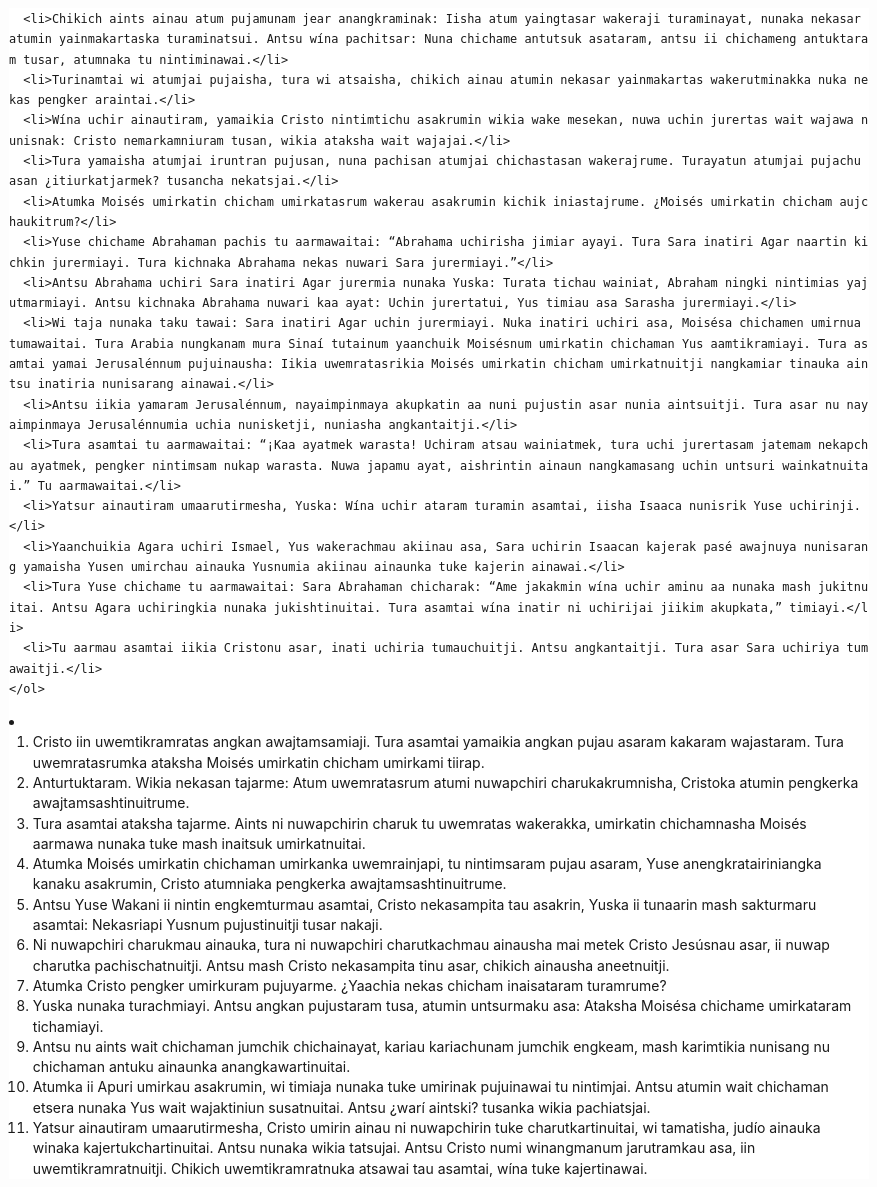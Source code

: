       <li>Chikich aints ainau atum pujamunam jear anangkraminak: Iisha atum yaingtasar wakeraji turaminayat, nunaka nekasar atumin yainmakartaska turaminatsui. Antsu wína pachitsar: Nuna chichame antutsuk asataram, antsu ii chichameng antuktaram tusar, atumnaka tu nintiminawai.</li>
      <li>Turinamtai wi atumjai pujaisha, tura wi atsaisha, chikich ainau atumin nekasar yainmakartas wakerutminakka nuka nekas pengker araintai.</li>
      <li>Wína uchir ainautiram, yamaikia Cristo nintimtichu asakrumin wikia wake mesekan, nuwa uchin jurertas wait wajawa nunisnak: Cristo nemarkamniuram tusan, wikia ataksha wait wajajai.</li>
      <li>Tura yamaisha atumjai iruntran pujusan, nuna pachisan atumjai chichastasan wakerajrume. Turayatun atumjai pujachu asan ¿itiurkatjarmek? tusancha nekatsjai.</li>
      <li>Atumka Moisés umirkatin chicham umirkatasrum wakerau asakrumin kichik iniastajrume. ¿Moisés umirkatin chicham aujchaukitrum?</li>
      <li>Yuse chichame Abrahaman pachis tu aarmawaitai: “Abrahama uchirisha jimiar ayayi. Tura Sara inatiri Agar naartin kichkin jurermiayi. Tura kichnaka Abrahama nekas nuwari Sara jurermiayi.”</li>
      <li>Antsu Abrahama uchiri Sara inatiri Agar jurermia nunaka Yuska: Turata tichau wainiat, Abraham ningki nintimias yajutmarmiayi. Antsu kichnaka Abrahama nuwari kaa ayat: Uchin jurertatui, Yus timiau asa Sarasha jurermiayi.</li>
      <li>Wi taja nunaka taku tawai: Sara inatiri Agar uchin jurermiayi. Nuka inatiri uchiri asa, Moisésa chichamen umirnua tumawaitai. Tura Arabia nungkanam mura Sinaí tutainum yaanchuik Moisésnum umirkatin chichaman Yus aamtikramiayi. Tura asamtai yamai Jerusalénnum pujuinausha: Iikia uwemratasrikia Moisés umirkatin chicham umirkatnuitji nangkamiar tinauka aintsu inatiria nunisarang ainawai.</li>
      <li>Antsu iikia yamaram Jerusalénnum, nayaimpinmaya akupkatin aa nuni pujustin asar nunia aintsuitji. Tura asar nu nayaimpinmaya Jerusalénnumia uchia nunisketji, nuniasha angkantaitji.</li>
      <li>Tura asamtai tu aarmawaitai: “¡Kaa ayatmek warasta! Uchiram atsau wainiatmek, tura uchi jurertasam jatemam nekapchau ayatmek, pengker nintimsam nukap warasta. Nuwa japamu ayat, aishrintin ainaun nangkamasang uchin untsuri wainkatnuitai.” Tu aarmawaitai.</li>
      <li>Yatsur ainautiram umaarutirmesha, Yuska: Wína uchir ataram turamin asamtai, iisha Isaaca nunisrik Yuse uchirinji.</li>
      <li>Yaanchuikia Agara uchiri Ismael, Yus wakerachmau akiinau asa, Sara uchirin Isaacan kajerak pasé awajnuya nunisarang yamaisha Yusen umirchau ainauka Yusnumia akiinau ainaunka tuke kajerin ainawai.</li>
      <li>Tura Yuse chichame tu aarmawaitai: Sara Abrahaman chicharak: “Ame jakakmin wína uchir aminu aa nunaka mash jukitnuitai. Antsu Agara uchiringkia nunaka jukishtinuitai. Tura asamtai wína inatir ni uchirijai jiikim akupkata,” timiayi.</li>
      <li>Tu aarmau asamtai iikia Cristonu asar, inati uchiria tumauchuitji. Antsu angkantaitji. Tura asar Sara uchiriya tumawaitji.</li>
    </ol>
  </li>
  <li>
    <ol>
      <li>Cristo iin uwemtikramratas angkan awajtamsamiaji. Tura asamtai yamaikia angkan pujau asaram kakaram wajastaram. Tura uwemratasrumka ataksha Moisés umirkatin chicham umirkami tiirap.</li>
      <li>Anturtuktaram. Wikia nekasan tajarme: Atum uwemratasrum atumi nuwapchiri charukakrumnisha, Cristoka atumin pengkerka awajtamsashtinuitrume.</li>
      <li>Tura asamtai ataksha tajarme. Aints ni nuwapchirin charuk tu uwemratas wakerakka, umirkatin chichamnasha Moisés aarmawa nunaka tuke mash inaitsuk umirkatnuitai.</li>
      <li>Atumka Moisés umirkatin chichaman umirkanka uwemrainjapi, tu nintimsaram pujau asaram, Yuse anengkratairiniangka kanaku asakrumin, Cristo atumniaka pengkerka awajtamsashtinuitrume.</li>
      <li>Antsu Yuse Wakani ii nintin engkemturmau asamtai, Cristo nekasampita tau asakrin, Yuska ii tunaarin mash sakturmaru asamtai: Nekasriapi Yusnum pujustinuitji tusar nakaji.</li>
      <li>Ni nuwapchiri charukmau ainauka, tura ni nuwapchiri charutkachmau ainausha mai metek Cristo Jesúsnau asar, ii nuwap charutka pachischatnuitji. Antsu mash Cristo nekasampita tinu asar, chikich ainausha aneetnuitji.</li>
      <li>Atumka Cristo pengker umirkuram pujuyarme. ¿Yaachia nekas chicham inaisataram turamrume?</li>
      <li>Yuska nunaka turachmiayi. Antsu angkan pujustaram tusa, atumin untsurmaku asa: Ataksha Moisésa chichame umirkataram tichamiayi.</li>
      <li>Antsu nu aints wait chichaman jumchik chichainayat, kariau kariachunam jumchik engkeam, mash karimtikia nunisang nu chichaman antuku ainaunka anangkawartinuitai.</li>
      <li>Atumka ii Apuri umirkau asakrumin, wi timiaja nunaka tuke umirinak pujuinawai tu nintimjai. Antsu atumin wait chichaman etsera nunaka Yus wait wajaktiniun susatnuitai. Antsu ¿warí aintski? tusanka wikia pachiatsjai.</li>
      <li>Yatsur ainautiram umaarutirmesha, Cristo umirin ainau ni nuwapchirin tuke charutkartinuitai, wi tamatisha, judío ainauka winaka kajertukchartinuitai. Antsu nunaka wikia tatsujai. Antsu Cristo numi winangmanum jarutramkau asa, iin uwemtikramratnuitji. Chikich uwemtikramratnuka atsawai tau asamtai, wína tuke kajertinawai.</li>